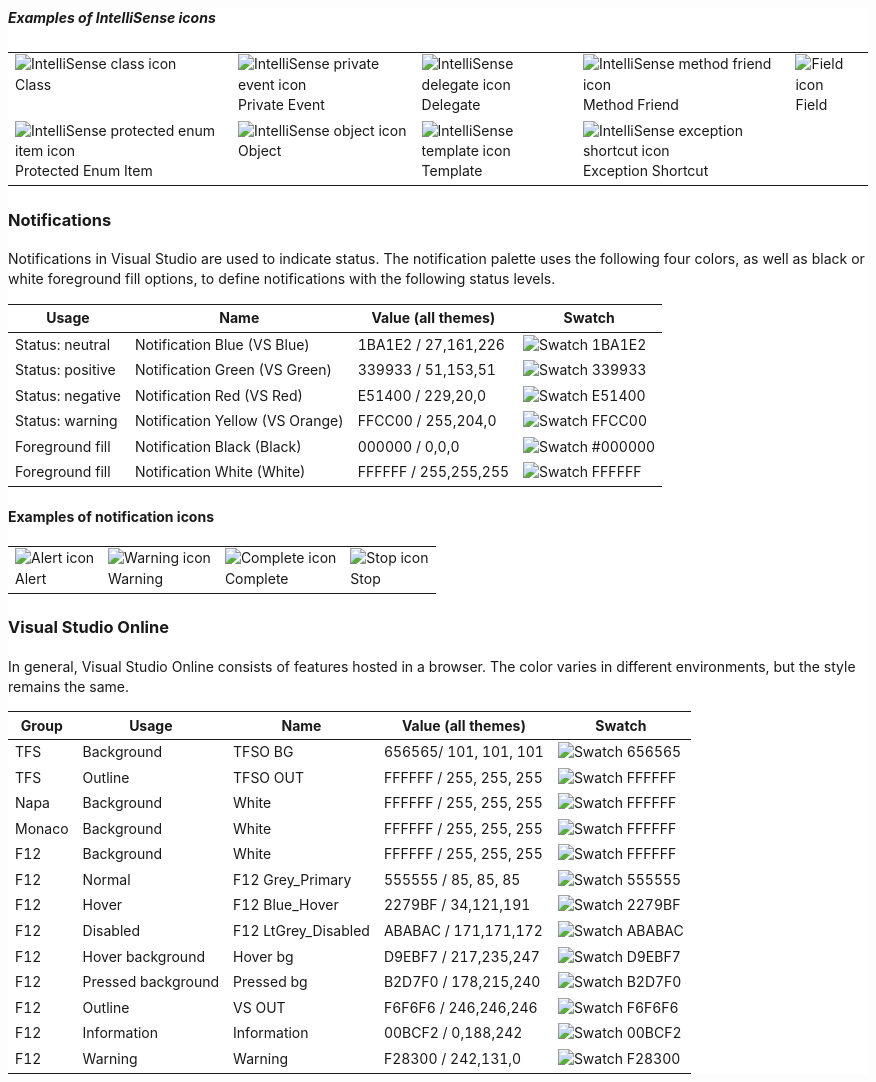 ##### Examples of IntelliSense icons

||||||
|-|-|-|-|-|
|![IntelliSense class icon](../../extensibility/ux-guidelines/media/0405-36_intellisenseclass.png "0405-36_IntelliSenseClass")<br />Class|![IntelliSense private event icon](../../extensibility/ux-guidelines/media/0405-37_intellisenseprivateevent.png "0405-37_IntelliSensePrivateEvent")<br />Private Event|![IntelliSense delegate icon](../../extensibility/ux-guidelines/media/0405-38_intellisensedelegate.png "0405-38_IntelliSenseDelegate")<br />Delegate|![IntelliSense method friend icon](../../extensibility/ux-guidelines/media/0405-39_intellisensemethodfriend.png "0405-39_IntelliSenseMethodFriend")<br />Method Friend|![Field icon](../../extensibility/ux-guidelines/media/0405-40_field.png "0405-40_Field")<br />Field|
|![IntelliSense protected enum item icon](../../extensibility/ux-guidelines/media/0405-41_intellisenseprotectedenumitem.png "0405-41_IntelliSenseProtectedEnumItem")<br />Protected Enum Item|![IntelliSense object icon](../../extensibility/ux-guidelines/media/0405-42_intellisenseobject.png "0405-42_IntelliSenseObject")<br />Object|![IntelliSense template icon](../../extensibility/ux-guidelines/media/0405-43_intellisensetemplate.png "0405-43_IntelliSenseTemplate")<br />Template|![IntelliSense exception shortcut icon](../../extensibility/ux-guidelines/media/0405-44_intellisenseexceptionshortcut.png "0405-44_IntelliSenseExceptionShortcut")<br />Exception Shortcut||

### Notifications
 Notifications in Visual Studio are used to indicate status. The notification palette uses the following four colors, as well as black or white foreground fill options, to define notifications with the following status levels.

|Usage|Name|Value (all themes)|Swatch|
|-----------|----------|--------------------------|------------|
|Status: neutral|Notification Blue (VS Blue)|1BA1E2 / 27,161,226|![Swatch 1BA1E2](../../extensibility/ux-guidelines/media/0405_1ba1e2.png "0405_1BA1E2")|
|Status: positive|Notification Green (VS Green)|339933 / 51,153,51|![Swatch 339933](../../extensibility/ux-guidelines/media/0405_339933.png "0405_339933")|
|Status: negative|Notification Red (VS Red)|E51400 / 229,20,0|![Swatch E51400](../../extensibility/ux-guidelines/media/0405_e51400.png "0405_E51400")|
|Status: warning|Notification Yellow (VS Orange)|FFCC00 / 255,204,0|![Swatch FFCC00](../../extensibility/ux-guidelines/media/0405_ffcc00.png "0405_FFCC00")|
|Foreground fill|Notification Black (Black)|000000 / 0,0,0|![Swatch &#35;000000](../../extensibility/ux-guidelines/media/0405_000000.png "0405_000000")|
|Foreground fill|Notification White (White)|FFFFFF / 255,255,255|![Swatch FFFFFF](../../extensibility/ux-guidelines/media/0405_ffffff.png "0405_FFFFFF")|

#### Examples of notification icons

|||||
|-|-|-|-|
|![Alert icon](../../extensibility/ux-guidelines/media/0405-45_alert.png "0405-45_Alert")<br />Alert|![Warning icon](../../extensibility/ux-guidelines/media/0405-48_warning.png "0405-48_Warning")<br />Warning|![Complete icon](../../extensibility/ux-guidelines/media/0405-46_complete.png "0405-46_Complete")<br />Complete|![Stop icon](../../extensibility/ux-guidelines/media/0405-47_stop.png "0405-47_Stop")<br />Stop|

### Visual Studio Online
 In general, Visual Studio Online consists of features hosted in a browser. The color varies in different environments, but the style remains the same.

|Group|Usage|Name|Value (all themes)|Swatch|
|-----------|-----------|----------|--------------------------|------------|
|TFS|Background|TFSO BG|656565/ 101, 101, 101|![Swatch 656565](../../extensibility/ux-guidelines/media/0405_656565.png "0405_656565")|
|TFS|Outline|TFSO OUT|FFFFFF / 255, 255, 255|![Swatch FFFFFF](../../extensibility/ux-guidelines/media/0405_ffffff.png "0405_FFFFFF")|
|Napa|Background|White|FFFFFF / 255, 255, 255|![Swatch FFFFFF](../../extensibility/ux-guidelines/media/0405_ffffff.png "0405_FFFFFF")|
|Monaco|Background|White|FFFFFF / 255, 255, 255|![Swatch FFFFFF](../../extensibility/ux-guidelines/media/0405_ffffff.png "0405_FFFFFF")|
|F12|Background|White|FFFFFF / 255, 255, 255|![Swatch FFFFFF](../../extensibility/ux-guidelines/media/0405_ffffff.png "0405_FFFFFF")|
|F12|Normal|F12 Grey_Primary|555555 / 85, 85, 85|![Swatch 555555](../../extensibility/ux-guidelines/media/0405_555555.png "0405_555555")|
|F12|Hover|F12 Blue_Hover|2279BF / 34,121,191|![Swatch 2279BF](../../extensibility/ux-guidelines/media/0405_2279bf.png "0405_2279BF")|
|F12|Disabled|F12 LtGrey_Disabled|ABABAC / 171,171,172|![Swatch ABABAC](../../extensibility/ux-guidelines/media/0405_ababac.png "0405_ABABAC")|
|F12|Hover background|Hover bg|D9EBF7 / 217,235,247|![Swatch D9EBF7](../../extensibility/ux-guidelines/media/0405_d9ebf7.png "0405_D9EBF7")|
|F12|Pressed background|Pressed bg|B2D7F0 / 178,215,240|![Swatch B2D7F0](../../extensibility/ux-guidelines/media/0405_b2d7f0.png "0405_B2D7F0")|
|F12|Outline|VS OUT|F6F6F6 / 246,246,246|![Swatch F6F6F6](../../extensibility/ux-guidelines/media/0405_f6f6f6.png "0405_F6F6F6")|
|F12|Information|Information|00BCF2 / 0,188,242|![Swatch 00BCF2](../../extensibility/ux-guidelines/media/0405_00bcf2.png "0405_00BCF2")|
|F12|Warning|Warning|F28300 / 242,131,0|![Swatch F28300](../../extensibility/ux-guidelines/media/0405_f28300.png "0405_F28300")|